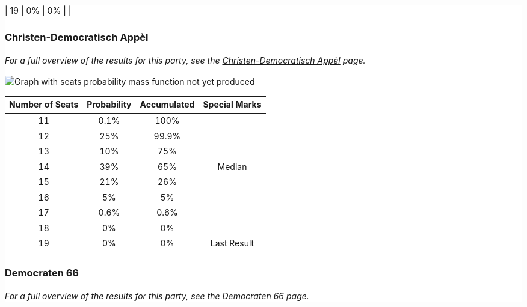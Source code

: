 | 19 | 0% | 0% |  |

### Christen-Democratisch Appèl

*For a full overview of the results for this party, see the [Christen-Democratisch Appèl](party-christen-democratischappèl.html) page.*

![Graph with seats probability mass function not yet produced](2020-08-30-Peilnl-seats-pmf-christen-democratischappèl.png "Seats Probability Mass Function")

| Number of Seats | Probability | Accumulated | Special Marks |
|:---------------:|:-----------:|:-----------:|:-------------:|
| 11 | 0.1% | 100% |  |
| 12 | 25% | 99.9% |  |
| 13 | 10% | 75% |  |
| 14 | 39% | 65% | Median |
| 15 | 21% | 26% |  |
| 16 | 5% | 5% |  |
| 17 | 0.6% | 0.6% |  |
| 18 | 0% | 0% |  |
| 19 | 0% | 0% | Last Result |

### Democraten 66

*For a full overview of the results for this party, see the [Democraten 66](party-democraten66.html) page.*
